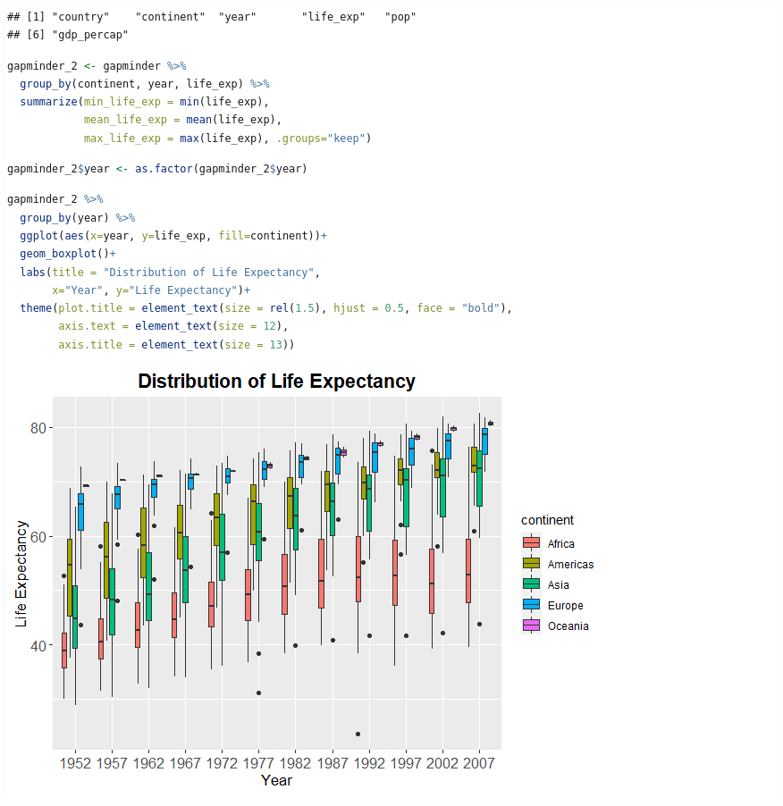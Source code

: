 ```
## [1] "country"    "continent"  "year"       "life_exp"   "pop"       
## [6] "gdp_percap"
```


```r
gapminder_2 <- gapminder %>%
  group_by(continent, year, life_exp) %>%
  summarize(min_life_exp = min(life_exp),
            mean_life_exp = mean(life_exp),
            max_life_exp = max(life_exp), .groups="keep")
```


```r
gapminder_2$year <- as.factor(gapminder_2$year)
```


```r
gapminder_2 %>%
  group_by(year) %>%
  ggplot(aes(x=year, y=life_exp, fill=continent))+
  geom_boxplot()+
  labs(title = "Distribution of Life Expectancy",
       x="Year", y="Life Expectancy")+
  theme(plot.title = element_text(size = rel(1.5), hjust = 0.5, face = "bold"),
        axis.text = element_text(size = 12),
        axis.title = element_text(size = 13))
```

![](lab11_hw_files/figure-html/unnamed-chunk-17-1.png)
